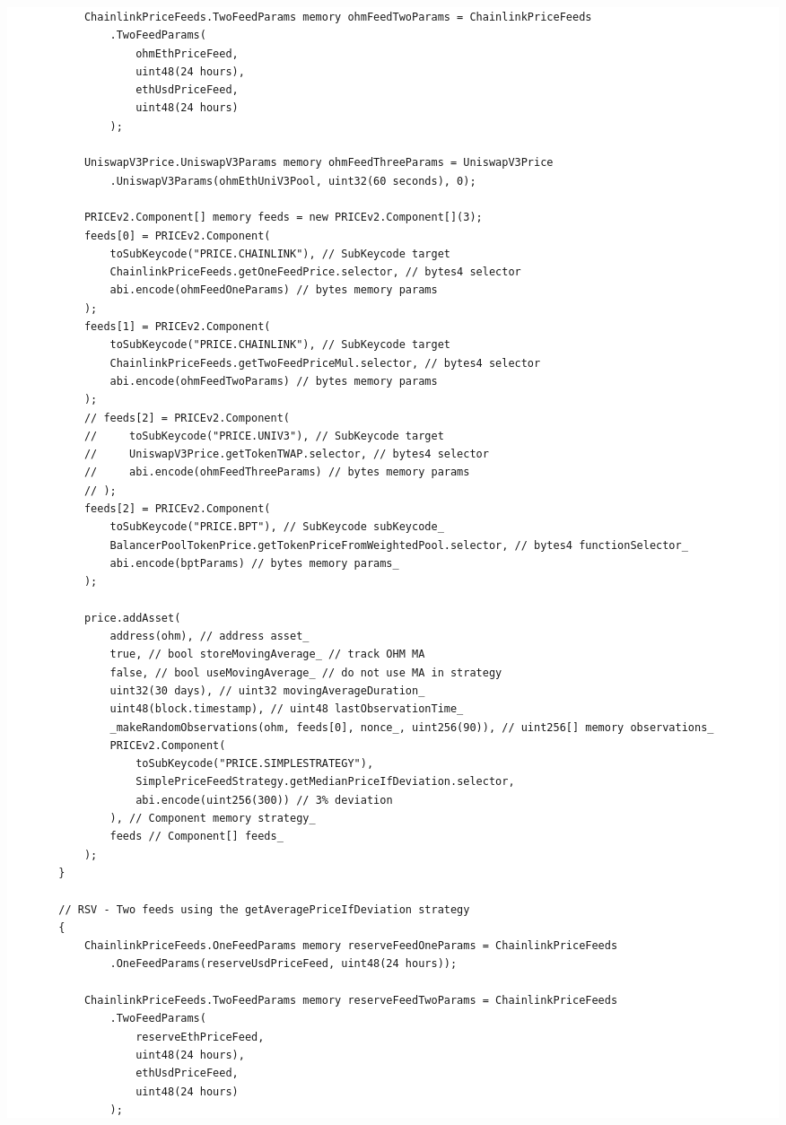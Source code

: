 ```solidity
            ChainlinkPriceFeeds.TwoFeedParams memory ohmFeedTwoParams = ChainlinkPriceFeeds
                .TwoFeedParams(
                    ohmEthPriceFeed,
                    uint48(24 hours),
                    ethUsdPriceFeed,
                    uint48(24 hours)
                );

            UniswapV3Price.UniswapV3Params memory ohmFeedThreeParams = UniswapV3Price
                .UniswapV3Params(ohmEthUniV3Pool, uint32(60 seconds), 0);

            PRICEv2.Component[] memory feeds = new PRICEv2.Component[](3);
            feeds[0] = PRICEv2.Component(
                toSubKeycode("PRICE.CHAINLINK"), // SubKeycode target
                ChainlinkPriceFeeds.getOneFeedPrice.selector, // bytes4 selector
                abi.encode(ohmFeedOneParams) // bytes memory params
            );
            feeds[1] = PRICEv2.Component(
                toSubKeycode("PRICE.CHAINLINK"), // SubKeycode target
                ChainlinkPriceFeeds.getTwoFeedPriceMul.selector, // bytes4 selector
                abi.encode(ohmFeedTwoParams) // bytes memory params
            );
            // feeds[2] = PRICEv2.Component(
            //     toSubKeycode("PRICE.UNIV3"), // SubKeycode target
            //     UniswapV3Price.getTokenTWAP.selector, // bytes4 selector
            //     abi.encode(ohmFeedThreeParams) // bytes memory params
            // );
            feeds[2] = PRICEv2.Component(
                toSubKeycode("PRICE.BPT"), // SubKeycode subKeycode_
                BalancerPoolTokenPrice.getTokenPriceFromWeightedPool.selector, // bytes4 functionSelector_
                abi.encode(bptParams) // bytes memory params_
            );

            price.addAsset(
                address(ohm), // address asset_
                true, // bool storeMovingAverage_ // track OHM MA
                false, // bool useMovingAverage_ // do not use MA in strategy
                uint32(30 days), // uint32 movingAverageDuration_
                uint48(block.timestamp), // uint48 lastObservationTime_
                _makeRandomObservations(ohm, feeds[0], nonce_, uint256(90)), // uint256[] memory observations_
                PRICEv2.Component(
                    toSubKeycode("PRICE.SIMPLESTRATEGY"),
                    SimplePriceFeedStrategy.getMedianPriceIfDeviation.selector,
                    abi.encode(uint256(300)) // 3% deviation
                ), // Component memory strategy_
                feeds // Component[] feeds_
            );
        }

        // RSV - Two feeds using the getAveragePriceIfDeviation strategy
        {
            ChainlinkPriceFeeds.OneFeedParams memory reserveFeedOneParams = ChainlinkPriceFeeds
                .OneFeedParams(reserveUsdPriceFeed, uint48(24 hours));

            ChainlinkPriceFeeds.TwoFeedParams memory reserveFeedTwoParams = ChainlinkPriceFeeds
                .TwoFeedParams(
                    reserveEthPriceFeed,
                    uint48(24 hours),
                    ethUsdPriceFeed,
                    uint48(24 hours)
                );
```